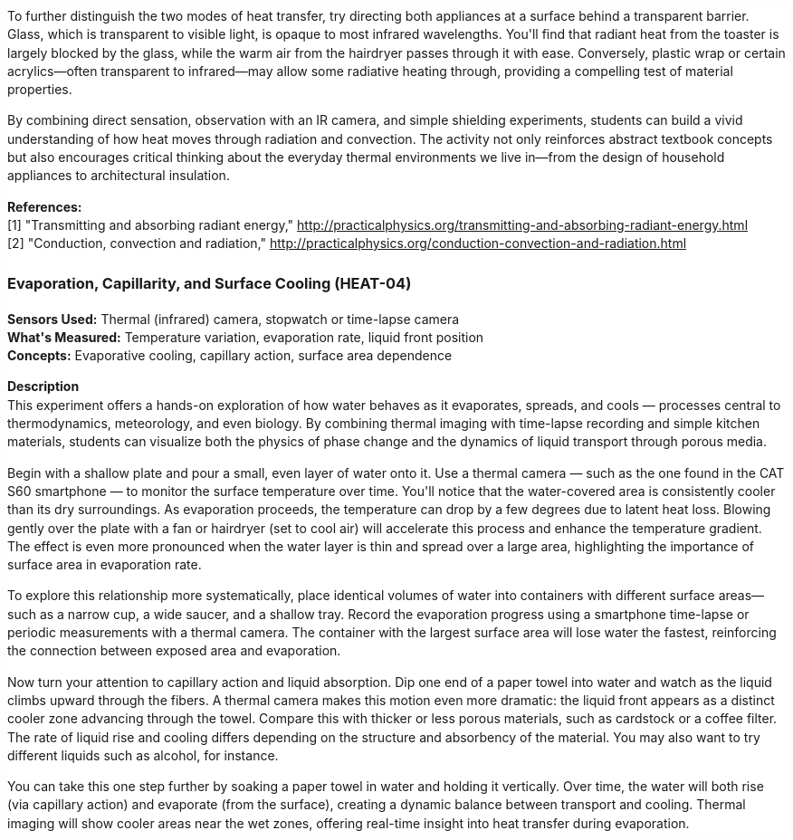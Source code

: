 To further distinguish the two modes of heat transfer, try directing both appliances at a surface behind a transparent barrier. Glass, which is transparent to visible light, is opaque to most infrared wavelengths. You'll find that radiant heat from the toaster is largely blocked by the glass, while the warm air from the hairdryer passes through it with ease. Conversely, plastic wrap or certain acrylics—often transparent to infrared—may allow some radiative heating through, providing a compelling test of material properties.

By combining direct sensation, observation with an IR camera, and simple shielding experiments, students can build a vivid understanding of how heat moves through radiation and convection. The activity not only reinforces abstract textbook concepts but also encourages critical thinking about the everyday thermal environments we live in—from the design of household appliances to architectural insulation.

**References:**    
[1] "Transmitting and absorbing radiant energy," http://practicalphysics.org/transmitting-and-absorbing-radiant-energy.html  
[2] "Conduction, convection and radiation," http://practicalphysics.org/conduction-convection-and-radiation.html


### Evaporation, Capillarity, and Surface Cooling (HEAT-04)

**Sensors Used:** Thermal (infrared) camera, stopwatch or time-lapse camera  
**What's Measured:** Temperature variation, evaporation rate, liquid front position  
**Concepts:** Evaporative cooling, capillary action, surface area dependence

**Description**  
This experiment offers a hands-on exploration of how water behaves as it evaporates, spreads, and cools — processes central to thermodynamics, meteorology, and even biology. By combining thermal imaging with time-lapse recording and simple kitchen materials, students can visualize both the physics of phase change and the dynamics of liquid transport through porous media.

Begin with a shallow plate and pour a small, even layer of water onto it. Use a thermal camera — such as the one found in the CAT S60 smartphone — to monitor the surface temperature over time. You'll notice that the water-covered area is consistently cooler than its dry surroundings. As evaporation proceeds, the temperature can drop by a few degrees due to latent heat loss. Blowing gently over the plate with a fan or hairdryer (set to cool air) will accelerate this process and enhance the temperature gradient. The effect is even more pronounced when the water layer is thin and spread over a large area, highlighting the importance of surface area in evaporation rate.

To explore this relationship more systematically, place identical volumes of water into containers with different surface areas—such as a narrow cup, a wide saucer, and a shallow tray. Record the evaporation progress using a smartphone time-lapse or periodic measurements with a thermal camera. The container with the largest surface area will lose water the fastest, reinforcing the connection between exposed area and evaporation.

Now turn your attention to capillary action and liquid absorption. Dip one end of a paper towel into water and watch as the liquid climbs upward through the fibers. A thermal camera makes this motion even more dramatic: the liquid front appears as a distinct cooler zone advancing through the towel. Compare this with thicker or less porous materials, such as cardstock or a coffee filter. The rate of liquid rise and cooling differs depending on the structure and absorbency of the material.  You may also want to try different liquids such as alcohol, for instance.

You can take this one step further by soaking a paper towel in water and holding it vertically. Over time, the water will both rise (via capillary action) and evaporate (from the surface), creating a dynamic balance between transport and cooling. Thermal imaging will show cooler areas near the wet zones, offering real-time insight into heat transfer during evaporation.
